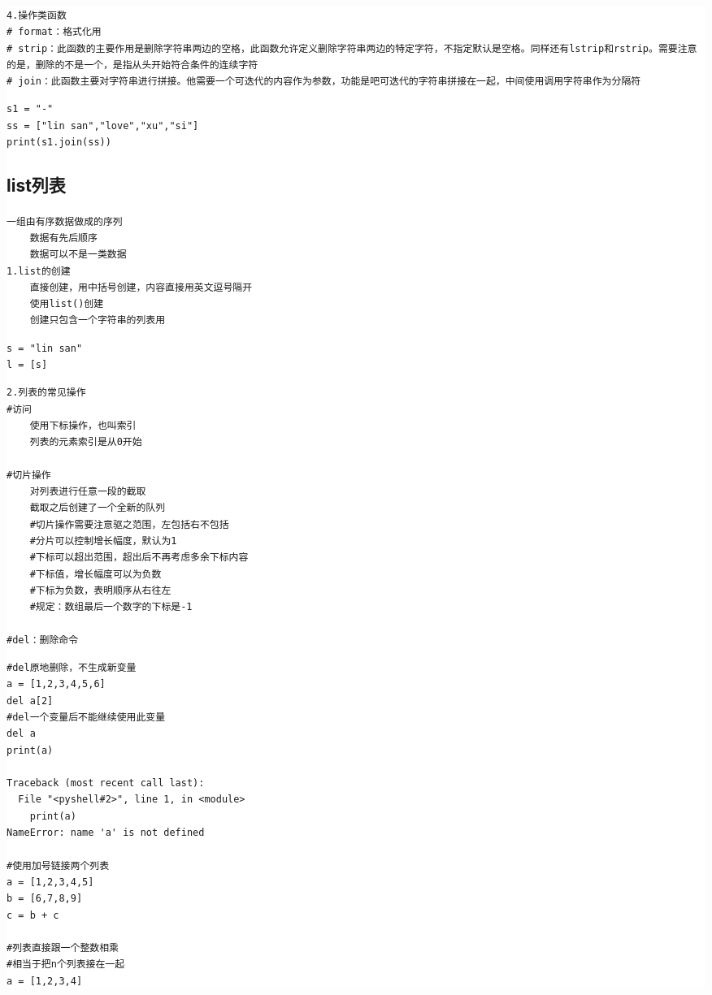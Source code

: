     4.操作类函数
    # format：格式化用
    # strip：此函数的主要作用是删除字符串两边的空格，此函数允许定义删除字符串两边的特定字符，不指定默认是空格。同样还有lstrip和rstrip。需要注意的是，删除的不是一个，是指从头开始符合条件的连续字符
    # join：此函数主要对字符串进行拼接。他需要一个可迭代的内容作为参数，功能是吧可迭代的字符串拼接在一起，中间使用调用字符串作为分隔符
```
s1 = "-"
ss = ["lin san","love","xu","si"]
print(s1.join(ss))
```    
## list列表
    一组由有序数据做成的序列
        数据有先后顺序
        数据可以不是一类数据
    1.list的创建
        直接创建，用中括号创建，内容直接用英文逗号隔开
        使用list()创建
        创建只包含一个字符串的列表用 
```
s = "lin san"
l = [s]
```            
    2.列表的常见操作
    #访问
        使用下标操作，也叫索引
        列表的元素索引是从0开始
    
    #切片操作
        对列表进行任意一段的截取
        截取之后创建了一个全新的队列
        #切片操作需要注意驱之范围，左包括右不包括
        #分片可以控制增长幅度，默认为1
        #下标可以超出范围，超出后不再考虑多余下标内容
        #下标值，增长幅度可以为负数
        #下标为负数，表明顺序从右往左
        #规定：数组最后一个数字的下标是-1
        
    #del：删除命令
```
#del原地删除，不生成新变量
a = [1,2,3,4,5,6]
del a[2]
#del一个变量后不能继续使用此变量
del a
print(a)

Traceback (most recent call last):
  File "<pyshell#2>", line 1, in <module>
    print(a)
NameError: name 'a' is not defined

#使用加号链接两个列表
a = [1,2,3,4,5]
b = [6,7,8,9]
c = b + c

#列表直接跟一个整数相乘
#相当于把n个列表接在一起
a = [1,2,3,4]
```